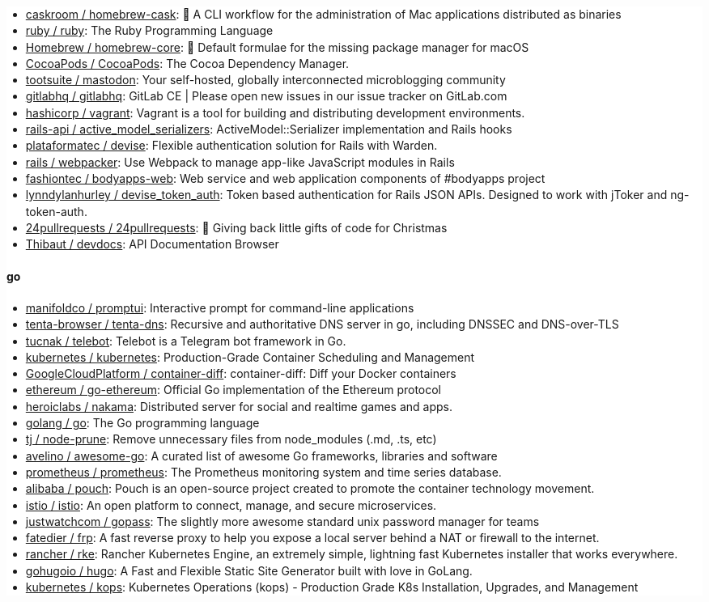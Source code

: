 * [caskroom / homebrew-cask](https://github.com/caskroom/homebrew-cask):  🍻 A CLI workflow for the administration of Mac applications distributed as binaries
* [ruby / ruby](https://github.com/ruby/ruby):  The Ruby Programming Language
* [Homebrew / homebrew-core](https://github.com/Homebrew/homebrew-core):  🍻 Default formulae for the missing package manager for macOS
* [CocoaPods / CocoaPods](https://github.com/CocoaPods/CocoaPods):  The Cocoa Dependency Manager.
* [tootsuite / mastodon](https://github.com/tootsuite/mastodon):  Your self-hosted, globally interconnected microblogging community
* [gitlabhq / gitlabhq](https://github.com/gitlabhq/gitlabhq):  GitLab CE | Please open new issues in our issue tracker on GitLab.com
* [hashicorp / vagrant](https://github.com/hashicorp/vagrant):  Vagrant is a tool for building and distributing development environments.
* [rails-api / active_model_serializers](https://github.com/rails-api/active_model_serializers):  ActiveModel::Serializer implementation and Rails hooks
* [plataformatec / devise](https://github.com/plataformatec/devise):  Flexible authentication solution for Rails with Warden.
* [rails / webpacker](https://github.com/rails/webpacker):  Use Webpack to manage app-like JavaScript modules in Rails
* [fashiontec / bodyapps-web](https://github.com/fashiontec/bodyapps-web):  Web service and web application components of #bodyapps project
* [lynndylanhurley / devise_token_auth](https://github.com/lynndylanhurley/devise_token_auth):  Token based authentication for Rails JSON APIs. Designed to work with jToker and ng-token-auth.
* [24pullrequests / 24pullrequests](https://github.com/24pullrequests/24pullrequests):  🎄 Giving back little gifts of code for Christmas
* [Thibaut / devdocs](https://github.com/Thibaut/devdocs):  API Documentation Browser

#### go

* [manifoldco / promptui](https://github.com/manifoldco/promptui):  Interactive prompt for command-line applications
* [tenta-browser / tenta-dns](https://github.com/tenta-browser/tenta-dns):  Recursive and authoritative DNS server in go, including DNSSEC and DNS-over-TLS
* [tucnak / telebot](https://github.com/tucnak/telebot):  Telebot is a Telegram bot framework in Go.
* [kubernetes / kubernetes](https://github.com/kubernetes/kubernetes):  Production-Grade Container Scheduling and Management
* [GoogleCloudPlatform / container-diff](https://github.com/GoogleCloudPlatform/container-diff):  container-diff: Diff your Docker containers
* [ethereum / go-ethereum](https://github.com/ethereum/go-ethereum):  Official Go implementation of the Ethereum protocol
* [heroiclabs / nakama](https://github.com/heroiclabs/nakama):  Distributed server for social and realtime games and apps.
* [golang / go](https://github.com/golang/go):  The Go programming language
* [tj / node-prune](https://github.com/tj/node-prune):  Remove unnecessary files from node_modules (.md, .ts, etc)
* [avelino / awesome-go](https://github.com/avelino/awesome-go):  A curated list of awesome Go frameworks, libraries and software
* [prometheus / prometheus](https://github.com/prometheus/prometheus):  The Prometheus monitoring system and time series database.
* [alibaba / pouch](https://github.com/alibaba/pouch):  Pouch is an open-source project created to promote the container technology movement.
* [istio / istio](https://github.com/istio/istio):  An open platform to connect, manage, and secure microservices.
* [justwatchcom / gopass](https://github.com/justwatchcom/gopass):  The slightly more awesome standard unix password manager for teams
* [fatedier / frp](https://github.com/fatedier/frp):  A fast reverse proxy to help you expose a local server behind a NAT or firewall to the internet.
* [rancher / rke](https://github.com/rancher/rke):  Rancher Kubernetes Engine, an extremely simple, lightning fast Kubernetes installer that works everywhere.
* [gohugoio / hugo](https://github.com/gohugoio/hugo):  A Fast and Flexible Static Site Generator built with love in GoLang.
* [kubernetes / kops](https://github.com/kubernetes/kops):  Kubernetes Operations (kops) - Production Grade K8s Installation, Upgrades, and Management